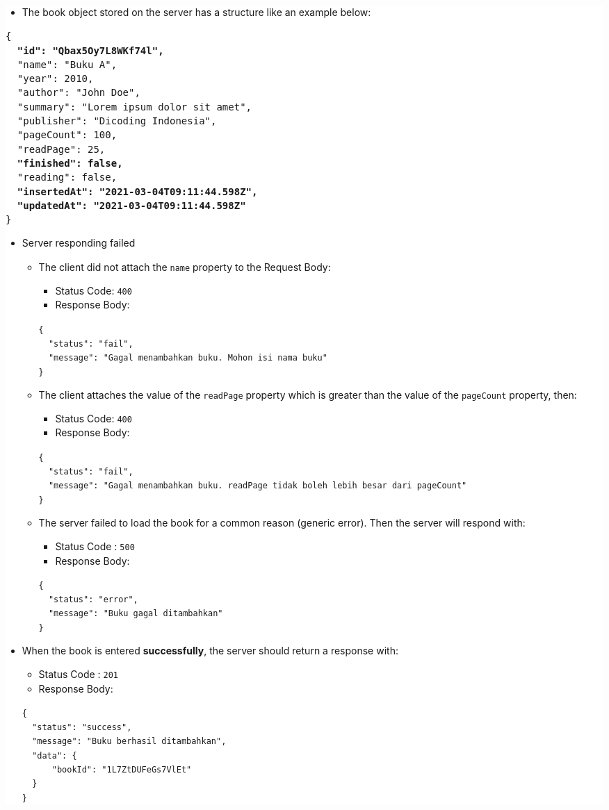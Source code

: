 - The book object stored on the server has a structure like an example below:
<pre>
{
  <b>"id": "Qbax5Oy7L8WKf74l",</b>
  "name": "Buku A",
  "year": 2010,
  "author": "John Doe",
  "summary": "Lorem ipsum dolor sit amet",
  "publisher": "Dicoding Indonesia",
  "pageCount": 100,
  "readPage": 25,
  <b>"finished": false,</b>
  "reading": false,
  <b>"insertedAt": "2021-03-04T09:11:44.598Z",</b>
  <b>"updatedAt": "2021-03-04T09:11:44.598Z"</b>
}
</pre>

- Server responding failed

  - The client did not attach the `name` property to the Request Body:

    - Status Code: `400`
    - Response Body:

    ```
    {
      "status": "fail",
      "message": "Gagal menambahkan buku. Mohon isi nama buku"
    }
    ```

  - The client attaches the value of the `readPage` property which is greater than the value of the `pageCount` property, then:
    - Status Code: `400`
    - Response Body:
    ```
    {
      "status": "fail",
      "message": "Gagal menambahkan buku. readPage tidak boleh lebih besar dari pageCount"
    }
    ```
  - The server failed to load the book for a common reason (generic error). Then the server will respond with:
    - Status Code : `500`
    - Response Body:
    ```
    {
      "status": "error",
      "message": "Buku gagal ditambahkan"
    }
    ```

- When the book is entered **successfully**, the server should return a response with:
  - Status Code : `201`
  - Response Body:
  ```
  {
    "status": "success",
    "message": "Buku berhasil ditambahkan",
    "data": {
        "bookId": "1L7ZtDUFeGs7VlEt"
    }
  }
  ```
